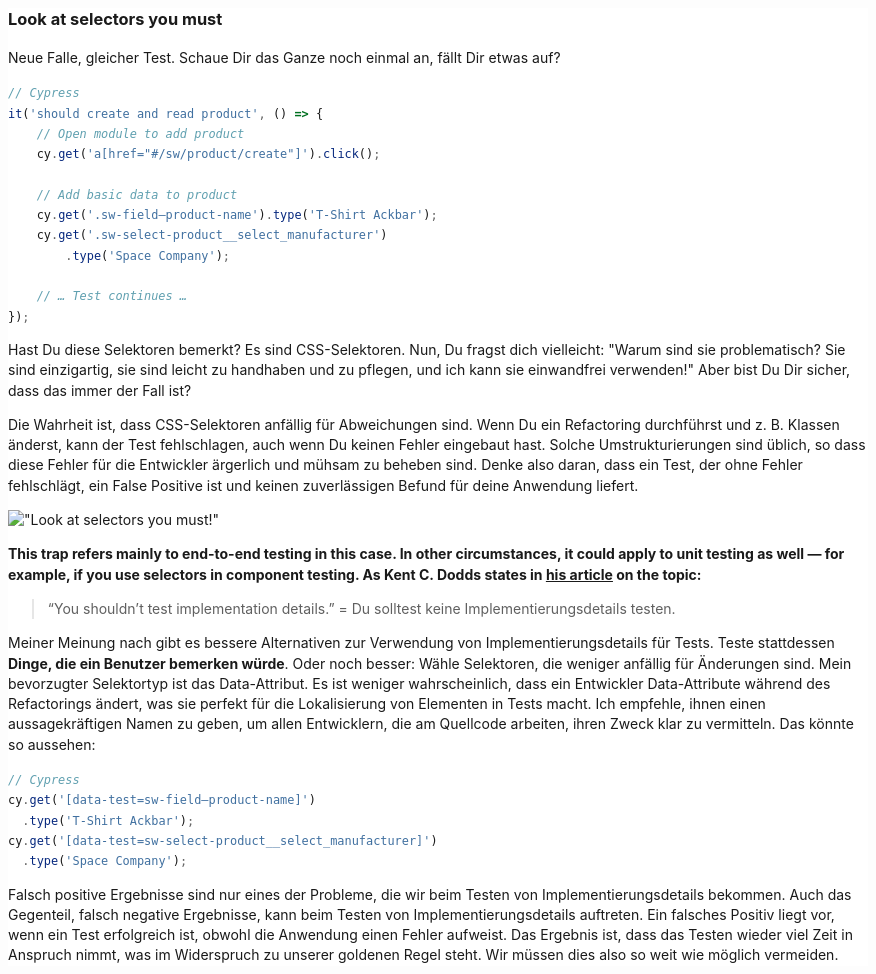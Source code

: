 ### Look at selectors you must

Neue Falle, gleicher Test. Schaue Dir das Ganze noch einmal an, fällt Dir etwas auf?

```javascript
// Cypress
it('should create and read product', () => {
    // Open module to add product
    cy.get('a[href="#/sw/product/create"]').click();

    // Add basic data to product
    cy.get('.sw-field—product-name').type('T-Shirt Ackbar');
    cy.get('.sw-select-product__select_manufacturer')
        .type('Space Company');

    // … Test continues …
});
```

Hast Du diese Selektoren bemerkt? Es sind CSS-Selektoren. Nun, Du fragst dich vielleicht: "Warum sind sie problematisch? Sie sind einzigartig, sie sind leicht zu handhaben und zu pflegen, und ich kann sie einwandfrei verwenden!" Aber bist Du Dir sicher, dass das immer der Fall ist?

Die Wahrheit ist, dass CSS-Selektoren anfällig für Abweichungen sind. Wenn Du ein Refactoring durchführst und z. B. Klassen änderst, kann der Test fehlschlagen, auch wenn Du keinen Fehler eingebaut hast. Solche Umstrukturierungen sind üblich, so dass diese Fehler für die Entwickler ärgerlich und mühsam zu beheben sind. Denke also daran, dass ein Test, der ohne Fehler fehlschlägt, ein False Positive ist und keinen zuverlässigen Befund für deine Anwendung liefert.

!["Look at selectors you must!"](/smashing-testing-pitfalls/4-frontend-testing-pitfalls.png "We advise you to look after the selectors you use.")

**This trap refers mainly to end-to-end testing in this case. In other circumstances, it could apply to unit testing as well — for example, if you use selectors in component testing. As Kent C. Dodds states in [his article](https://kentcdodds.com/blog/testing-implementation-details) on the topic:**

> “You shouldn’t test implementation details.”
= Du solltest keine Implementierungsdetails testen.

Meiner Meinung nach gibt es bessere Alternativen zur Verwendung von Implementierungsdetails für Tests. Teste stattdessen **Dinge, die ein Benutzer bemerken würde**. Oder noch besser: Wähle Selektoren, die weniger anfällig für Änderungen sind. Mein bevorzugter Selektortyp ist das Data-Attribut. Es ist weniger wahrscheinlich, dass ein Entwickler Data-Attribute während des Refactorings ändert, was sie perfekt für die Lokalisierung von Elementen in Tests macht. Ich empfehle, ihnen einen aussagekräftigen Namen zu geben, um allen Entwicklern, die am Quellcode arbeiten, ihren Zweck klar zu vermitteln. Das könnte so aussehen:

```javascript
// Cypress
cy.get('[data-test=sw-field—product-name]')
  .type('T-Shirt Ackbar');
cy.get('[data-test=sw-select-product__select_manufacturer]')
  .type('Space Company');
```

Falsch positive Ergebnisse sind nur eines der Probleme, die wir beim Testen von Implementierungsdetails bekommen. Auch das Gegenteil, falsch negative Ergebnisse, kann beim Testen von Implementierungsdetails auftreten. Ein falsches Positiv liegt vor, wenn ein Test erfolgreich ist, obwohl die Anwendung einen Fehler aufweist. Das Ergebnis ist, dass das Testen wieder viel Zeit in Anspruch nimmt, was im Widerspruch zu unserer goldenen Regel steht. Wir müssen dies also so weit wie möglich vermeiden.
